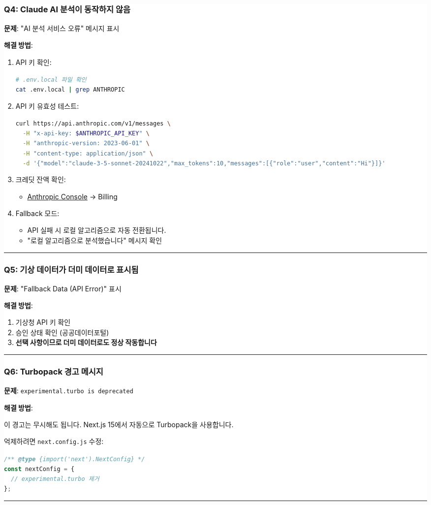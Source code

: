 ### Q4: Claude AI 분석이 동작하지 않음

**문제**: "AI 분석 서비스 오류" 메시지 표시

**해결 방법**:

1. API 키 확인:
   ```bash
   # .env.local 파일 확인
   cat .env.local | grep ANTHROPIC
   ```

2. API 키 유효성 테스트:
   ```bash
   curl https://api.anthropic.com/v1/messages \
     -H "x-api-key: $ANTHROPIC_API_KEY" \
     -H "anthropic-version: 2023-06-01" \
     -H "content-type: application/json" \
     -d '{"model":"claude-3-5-sonnet-20241022","max_tokens":10,"messages":[{"role":"user","content":"Hi"}]}'
   ```

3. 크레딧 잔액 확인:
   - [Anthropic Console](https://console.anthropic.com/) → Billing

4. Fallback 모드:
   - API 실패 시 로컬 알고리즘으로 자동 전환됩니다.
   - "로컬 알고리즘으로 분석했습니다" 메시지 확인

---

### Q5: 기상 데이터가 더미 데이터로 표시됨

**문제**: "Fallback Data (API Error)" 표시

**해결 방법**:

1. 기상청 API 키 확인
2. 승인 상태 확인 (공공데이터포털)
3. **선택 사항이므로 더미 데이터로도 정상 작동합니다**

---

### Q6: Turbopack 경고 메시지

**문제**: `experimental.turbo is deprecated`

**해결 방법**:

이 경고는 무시해도 됩니다. Next.js 15에서 자동으로 Turbopack을 사용합니다.

억제하려면 `next.config.js` 수정:
```javascript
/** @type {import('next').NextConfig} */
const nextConfig = {
  // experimental.turbo 제거
};
```

---